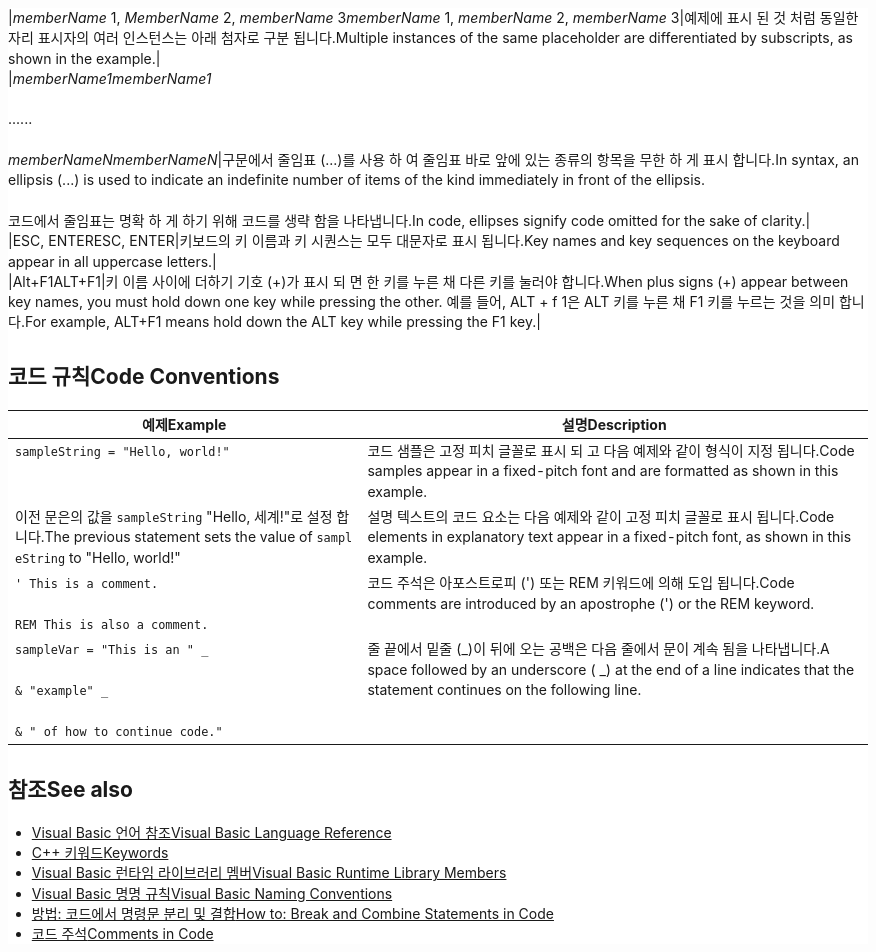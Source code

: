 |<span data-ttu-id="43d1d-126">*memberName* 1, *MemberName* 2, *memberName* 3</span><span class="sxs-lookup"><span data-stu-id="43d1d-126">*memberName* 1, *memberName* 2, *memberName* 3</span></span>|<span data-ttu-id="43d1d-127">예제에 표시 된 것 처럼 동일한 자리 표시자의 여러 인스턴스는 아래 첨자로 구분 됩니다.</span><span class="sxs-lookup"><span data-stu-id="43d1d-127">Multiple instances of the same placeholder are differentiated by subscripts, as shown in the example.</span></span>|  
|<span data-ttu-id="43d1d-128">*memberName1*</span><span class="sxs-lookup"><span data-stu-id="43d1d-128">*memberName1*</span></span><br /><br /> <span data-ttu-id="43d1d-129">...</span><span class="sxs-lookup"><span data-stu-id="43d1d-129">...</span></span><br /><br /> <span data-ttu-id="43d1d-130">*memberNameN*</span><span class="sxs-lookup"><span data-stu-id="43d1d-130">*memberNameN*</span></span>|<span data-ttu-id="43d1d-131">구문에서 줄임표 (...)를 사용 하 여 줄임표 바로 앞에 있는 종류의 항목을 무한 하 게 표시 합니다.</span><span class="sxs-lookup"><span data-stu-id="43d1d-131">In syntax, an ellipsis (...) is used to indicate an indefinite number of items of the kind immediately in front of the ellipsis.</span></span><br /><br /> <span data-ttu-id="43d1d-132">코드에서 줄임표는 명확 하 게 하기 위해 코드를 생략 함을 나타냅니다.</span><span class="sxs-lookup"><span data-stu-id="43d1d-132">In code, ellipses signify code omitted for the sake of clarity.</span></span>|  
|<span data-ttu-id="43d1d-133">ESC, ENTER</span><span class="sxs-lookup"><span data-stu-id="43d1d-133">ESC, ENTER</span></span>|<span data-ttu-id="43d1d-134">키보드의 키 이름과 키 시퀀스는 모두 대문자로 표시 됩니다.</span><span class="sxs-lookup"><span data-stu-id="43d1d-134">Key names and key sequences on the keyboard appear in all uppercase letters.</span></span>|  
|<span data-ttu-id="43d1d-135">Alt+F1</span><span class="sxs-lookup"><span data-stu-id="43d1d-135">ALT+F1</span></span>|<span data-ttu-id="43d1d-136">키 이름 사이에 더하기 기호 (+)가 표시 되 면 한 키를 누른 채 다른 키를 눌러야 합니다.</span><span class="sxs-lookup"><span data-stu-id="43d1d-136">When plus signs (+) appear between key names, you must hold down one key while pressing the other.</span></span> <span data-ttu-id="43d1d-137">예를 들어, ALT + f 1은 ALT 키를 누른 채 F1 키를 누르는 것을 의미 합니다.</span><span class="sxs-lookup"><span data-stu-id="43d1d-137">For example, ALT+F1 means hold down the ALT key while pressing the F1 key.</span></span>|  
  
## <a name="code-conventions"></a><span data-ttu-id="43d1d-138">코드 규칙</span><span class="sxs-lookup"><span data-stu-id="43d1d-138">Code Conventions</span></span>  
  
|<span data-ttu-id="43d1d-139">예제</span><span class="sxs-lookup"><span data-stu-id="43d1d-139">Example</span></span>|<span data-ttu-id="43d1d-140">설명</span><span class="sxs-lookup"><span data-stu-id="43d1d-140">Description</span></span>|  
|-------------|-----------------|  
|`sampleString = "Hello, world!"`|<span data-ttu-id="43d1d-141">코드 샘플은 고정 피치 글꼴로 표시 되 고 다음 예제와 같이 형식이 지정 됩니다.</span><span class="sxs-lookup"><span data-stu-id="43d1d-141">Code samples appear in a fixed-pitch font and are formatted as shown in this example.</span></span>|  
|<span data-ttu-id="43d1d-142">이전 문은의 값을 `sampleString` "Hello, 세계!"로 설정 합니다.</span><span class="sxs-lookup"><span data-stu-id="43d1d-142">The previous statement sets the value of `sampleString` to "Hello, world!"</span></span>|<span data-ttu-id="43d1d-143">설명 텍스트의 코드 요소는 다음 예제와 같이 고정 피치 글꼴로 표시 됩니다.</span><span class="sxs-lookup"><span data-stu-id="43d1d-143">Code elements in explanatory text appear in a fixed-pitch font, as shown in this example.</span></span>|  
|`' This is a comment.`<br /><br /> `REM This is also a comment.`|<span data-ttu-id="43d1d-144">코드 주석은 아포스트로피 (') 또는 REM 키워드에 의해 도입 됩니다.</span><span class="sxs-lookup"><span data-stu-id="43d1d-144">Code comments are introduced by an apostrophe (') or the REM keyword.</span></span>|  
|`sampleVar = "This is an " _`<br /><br /> `& "example" _`<br /><br /> `& " of how to continue code."`|<span data-ttu-id="43d1d-145">줄 끝에서 밑줄 (_)이 뒤에 오는 공백은 다음 줄에서 문이 계속 됨을 나타냅니다.</span><span class="sxs-lookup"><span data-stu-id="43d1d-145">A space followed by an underscore ( _) at the end of a line indicates that the statement continues on the following line.</span></span>|  
  
## <a name="see-also"></a><span data-ttu-id="43d1d-146">참조</span><span class="sxs-lookup"><span data-stu-id="43d1d-146">See also</span></span>

- [<span data-ttu-id="43d1d-147">Visual Basic 언어 참조</span><span class="sxs-lookup"><span data-stu-id="43d1d-147">Visual Basic Language Reference</span></span>](index.md)
- [<span data-ttu-id="43d1d-148">C++ 키워드</span><span class="sxs-lookup"><span data-stu-id="43d1d-148">Keywords</span></span>](keywords/index.md)
- [<span data-ttu-id="43d1d-149">Visual Basic 런타임 라이브러리 멤버</span><span class="sxs-lookup"><span data-stu-id="43d1d-149">Visual Basic Runtime Library Members</span></span>](runtime-library-members.md)
- [<span data-ttu-id="43d1d-150">Visual Basic 명명 규칙</span><span class="sxs-lookup"><span data-stu-id="43d1d-150">Visual Basic Naming Conventions</span></span>](../programming-guide/program-structure/naming-conventions.md)
- [<span data-ttu-id="43d1d-151">방법: 코드에서 명령문 분리 및 결합</span><span class="sxs-lookup"><span data-stu-id="43d1d-151">How to: Break and Combine Statements in Code</span></span>](../programming-guide/program-structure/how-to-break-and-combine-statements-in-code.md)
- [<span data-ttu-id="43d1d-152">코드 주석</span><span class="sxs-lookup"><span data-stu-id="43d1d-152">Comments in Code</span></span>](../programming-guide/program-structure/comments-in-code.md)

